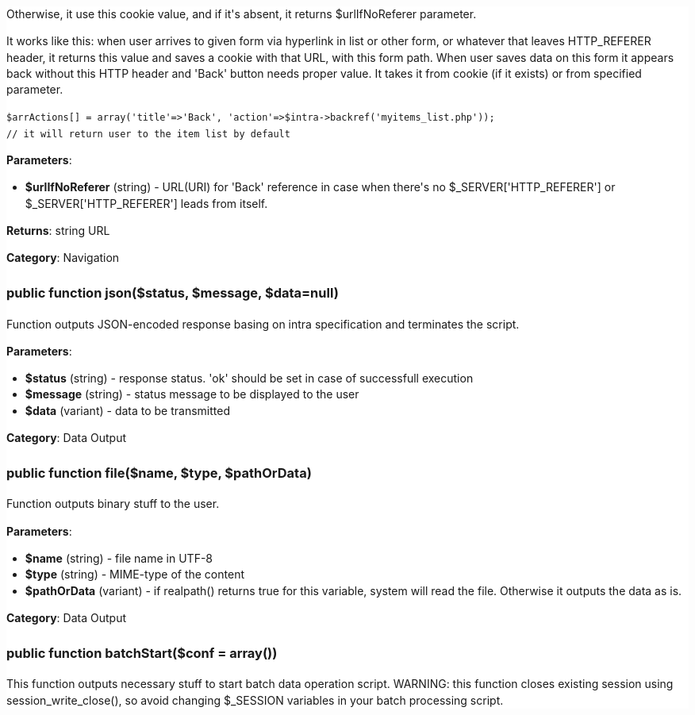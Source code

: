 Otherwise, it use this cookie value, and if it's absent, it returns $urlIfNoReferer parameter.  

It works like this: when user arrives to given form via hyperlink in list or other form, or whatever that leaves HTTP_REFERER header, it returns this value and saves a cookie with that URL, with this form path. When user saves data on this form it appears back without this HTTP header and 'Back' button needs proper value. It takes it from cookie (if it exists) or from specified parameter.  

```
$arrActions[] = array('title'=>'Back', 'action'=>$intra->backref('myitems_list.php')); 
// it will return user to the item list by default
```

__Parameters__: 

* 	__$urlIfNoReferer__ (string) - URL(URI) for 'Back' reference in case when there's no $_SERVER['HTTP_REFERER'] or $_SERVER['HTTP_REFERER'] leads from itself.

__Returns__: string URL

__Category__: Navigation  



### <a name="eiseintra-json"></a>public function __json($status, $message, $data=null)__

Function outputs JSON-encoded response basing on intra specification and terminates the script.

__Parameters__: 

* 	__$status__ (string) - response status. 'ok' should be set in case of successfull execution
* 	__$message__ (string) - status message to be displayed to the user
* 	__$data__ (variant) - data to be transmitted

__Category__: Data Output  



### <a name="eiseintra-file"></a>public function __file($name, $type, $pathOrData)__

Function outputs binary stuff to the user.

__Parameters__: 

* 	__$name__ (string) - file name in UTF-8
* 	__$type__ (string) - MIME-type of the content
* 	__$pathOrData__ (variant) - if realpath() returns true for this variable, system will read the file. Otherwise it outputs the data as is.

__Category__: Data Output  



### <a name="eiseintra-batchstart"></a>public function __batchStart($conf = array())__

This function outputs necessary stuff to start batch data operation script.
WARNING: this function closes existing session using session_write_close(), so avoid changing $_SESSION variables in your batch processing script.
